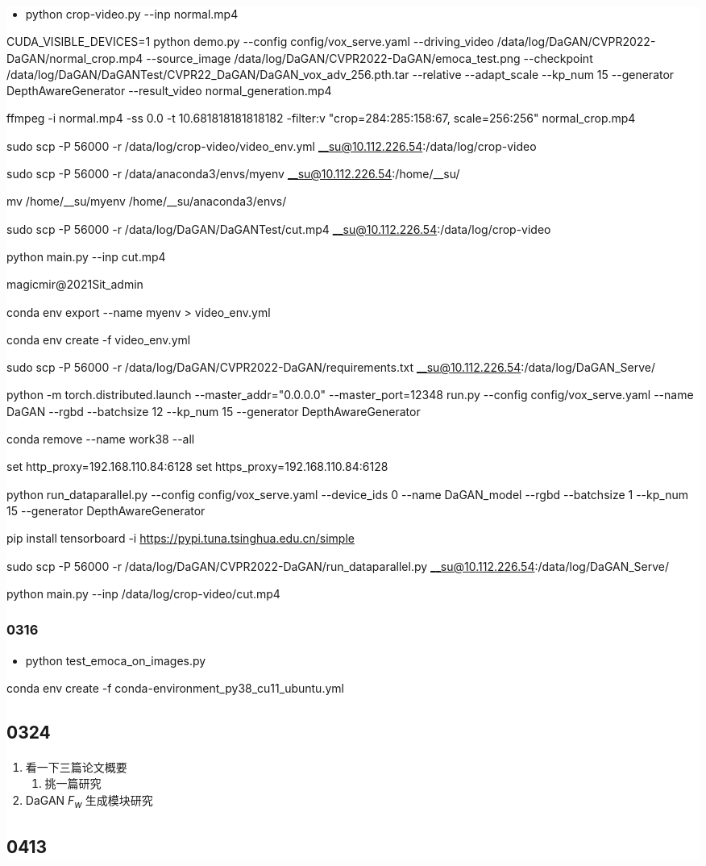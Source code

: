 - python crop-video.py --inp normal.mp4

CUDA_VISIBLE_DEVICES=1 python demo.py  --config config/vox_serve.yaml --driving_video /data/log/DaGAN/CVPR2022-DaGAN/normal_crop.mp4 --source_image /data/log/DaGAN/CVPR2022-DaGAN/emoca_test.png --checkpoint /data/log/DaGAN/DaGANTest/CVPR22_DaGAN/DaGAN_vox_adv_256.pth.tar --relative --adapt_scale --kp_num 15 --generator DepthAwareGenerator --result_video normal_generation.mp4

ffmpeg -i normal.mp4 -ss 0.0 -t 10.681818181818182 -filter:v "crop=284:285:158:67, scale=256:256" normal_crop.mp4

sudo scp -P 56000 -r /data/log/crop-video/video_env.yml __su@10.112.226.54:/data/log/crop-video

sudo scp -P 56000 -r /data/anaconda3/envs/myenv __su@10.112.226.54:/home/__su/

mv  /home/__su/myenv /home/__su/anaconda3/envs/

sudo scp -P 56000 -r /data/log/DaGAN/DaGANTest/cut.mp4 __su@10.112.226.54:/data/log/crop-video

python main.py --inp cut.mp4

magicmir@2021Sit_admin

conda env export --name myenv > video_env.yml

conda env create -f video_env.yml

sudo scp -P 56000 -r /data/log/DaGAN/CVPR2022-DaGAN/requirements.txt __su@10.112.226.54:/data/log/DaGAN_Serve/

python -m torch.distributed.launch --master_addr="0.0.0.0" --master_port=12348 run.py --config config/vox_serve.yaml --name DaGAN --rgbd --batchsize 12 --kp_num 15 --generator DepthAwareGenerator

conda remove --name work38 --all

set http_proxy=192.168.110.84:6128
set https_proxy=192.168.110.84:6128

python run_dataparallel.py --config config/vox_serve.yaml --device_ids 0 --name DaGAN_model --rgbd --batchsize 1 --kp_num 15 --generator DepthAwareGenerator

pip install tensorboard -i https://pypi.tuna.tsinghua.edu.cn/simple

sudo scp -P 56000 -r /data/log/DaGAN/CVPR2022-DaGAN/run_dataparallel.py __su@10.112.226.54:/data/log/DaGAN_Serve/

python main.py --inp /data/log/crop-video/cut.mp4

### 0316

- python test_emoca_on_images.py

conda env create -f conda-environment_py38_cu11_ubuntu.yml

## 0324

1. 看一下三篇论文概要
   1. 挑一篇研究
2. DaGAN $F_w$ 生成模块研究

## 0413
